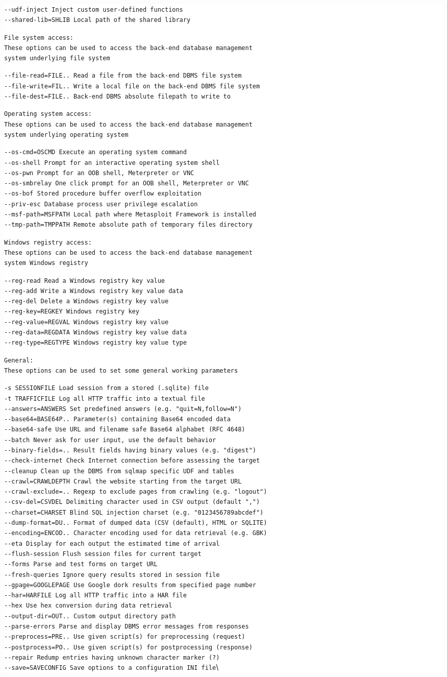 `--udf-inject Inject custom user-defined functions`\
`--shared-lib=SHLIB Local path of the shared library`

`File system access:`\
`These options can be used to access the back-end database management`\
`system underlying file system`

`--file-read=FILE.. Read a file from the back-end DBMS file system`\
`--file-write=FIL.. Write a local file on the back-end DBMS file system`\
`--file-dest=FILE.. Back-end DBMS absolute filepath to write to`

`Operating system access:`\
`These options can be used to access the back-end database management`\
`system underlying operating system`

`--os-cmd=OSCMD Execute an operating system command`\
`--os-shell Prompt for an interactive operating system shell`\
`--os-pwn Prompt for an OOB shell, Meterpreter or VNC`\
`--os-smbrelay One click prompt for an OOB shell, Meterpreter or VNC`\
`--os-bof Stored procedure buffer overflow exploitation`\
`--priv-esc Database process user privilege escalation`\
`--msf-path=MSFPATH Local path where Metasploit Framework is installed`\
`--tmp-path=TMPPATH Remote absolute path of temporary files directory`

`Windows registry access:`\
`These options can be used to access the back-end database management`\
`system Windows registry`

`--reg-read Read a Windows registry key value`\
`--reg-add Write a Windows registry key value data`\
`--reg-del Delete a Windows registry key value`\
`--reg-key=REGKEY Windows registry key`\
`--reg-value=REGVAL Windows registry key value`\
`--reg-data=REGDATA Windows registry key value data`\
`--reg-type=REGTYPE Windows registry key value type`

`General:`\
`These options can be used to set some general working parameters`

`-s SESSIONFILE Load session from a stored (.sqlite) file`\
`-t TRAFFICFILE Log all HTTP traffic into a textual file`\
`--answers=ANSWERS Set predefined answers (e.g. "quit=N,follow=N")`\
`--base64=BASE64P.. Parameter(s) containing Base64 encoded data`\
`--base64-safe Use URL and filename safe Base64 alphabet (RFC 4648)`\
`--batch Never ask for user input, use the default behavior`\
`--binary-fields=.. Result fields having binary values (e.g. "digest")`\
`--check-internet Check Internet connection before assessing the target`\
`--cleanup Clean up the DBMS from sqlmap specific UDF and tables`\
`--crawl=CRAWLDEPTH Crawl the website starting from the target URL`\
`--crawl-exclude=.. Regexp to exclude pages from crawling (e.g. "logout")`\
`--csv-del=CSVDEL Delimiting character used in CSV output (default ",")`\
`--charset=CHARSET Blind SQL injection charset (e.g. "0123456789abcdef")`\
`--dump-format=DU.. Format of dumped data (CSV (default), HTML or SQLITE)`\
`--encoding=ENCOD.. Character encoding used for data retrieval (e.g. GBK)`\
`--eta Display for each output the estimated time of arrival`\
`--flush-session Flush session files for current target`\
`--forms Parse and test forms on target URL`\
`--fresh-queries Ignore query results stored in session file`\
`--gpage=GOOGLEPAGE Use Google dork results from specified page number`\
`--har=HARFILE Log all HTTP traffic into a HAR file`\
`--hex Use hex conversion during data retrieval`\
`--output-dir=OUT.. Custom output directory path`\
`--parse-errors Parse and display DBMS error messages from responses`\
`--preprocess=PRE.. Use given script(s) for preprocessing (request)`\
`--postprocess=PO.. Use given script(s) for postprocessing (response)`\
`--repair Redump entries having unknown character marker (?)`\
`--save=SAVECONFIG Save options to a configuration INI file`\